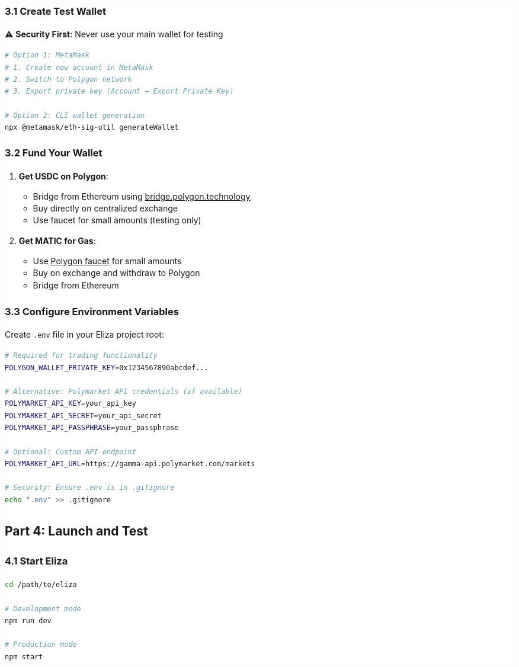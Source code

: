 ### 3.1 Create Test Wallet

⚠️ **Security First**: Never use your main wallet for testing

```bash
# Option 1: MetaMask
# 1. Create new account in MetaMask
# 2. Switch to Polygon network
# 3. Export private key (Account → Export Private Key)

# Option 2: CLI wallet generation
npx @metamask/eth-sig-util generateWallet
```

### 3.2 Fund Your Wallet

1. **Get USDC on Polygon**:
   - Bridge from Ethereum using [bridge.polygon.technology](https://bridge.polygon.technology)
   - Buy directly on centralized exchange
   - Use faucet for small amounts (testing only)

2. **Get MATIC for Gas**:
   - Use [Polygon faucet](https://faucet.polygon.technology) for small amounts
   - Buy on exchange and withdraw to Polygon
   - Bridge from Ethereum

### 3.3 Configure Environment Variables

Create `.env` file in your Eliza project root:

```bash
# Required for trading functionality
POLYGON_WALLET_PRIVATE_KEY=0x1234567890abcdef...

# Alternative: Polymarket API credentials (if available)
POLYMARKET_API_KEY=your_api_key
POLYMARKET_API_SECRET=your_api_secret
POLYMARKET_API_PASSPHRASE=your_passphrase

# Optional: Custom API endpoint
POLYMARKET_API_URL=https://gamma-api.polymarket.com/markets

# Security: Ensure .env is in .gitignore
echo ".env" >> .gitignore
```

## Part 4: Launch and Test

### 4.1 Start Eliza

```bash
cd /path/to/eliza

# Development mode
npm run dev

# Production mode
npm start
```
